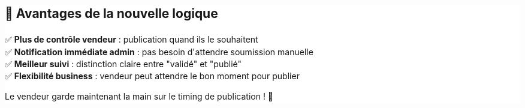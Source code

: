 
## 🎯 Avantages de la nouvelle logique

✅ **Plus de contrôle vendeur** : publication quand ils le souhaitent  
✅ **Notification immédiate admin** : pas besoin d'attendre soumission manuelle  
✅ **Meilleur suivi** : distinction claire entre "validé" et "publié"  
✅ **Flexibilité business** : vendeur peut attendre le bon moment pour publier

Le vendeur garde maintenant la main sur le timing de publication ! 🎉 
